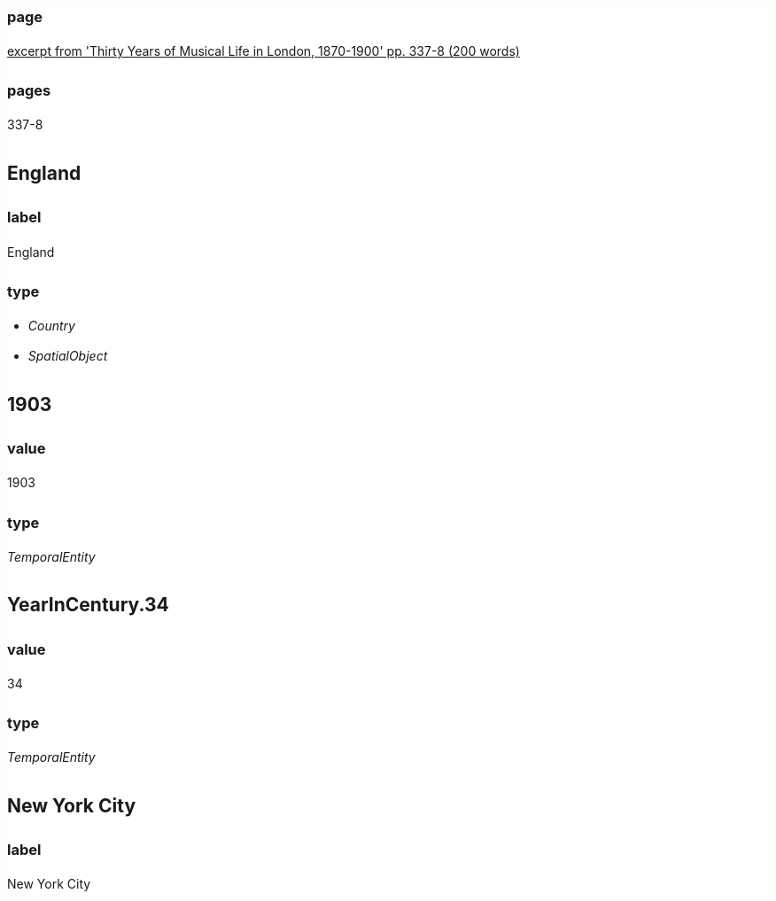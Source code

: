 ### page


[excerpt from 'Thirty Years of Musical Life in London, 1870-1900' pp. 337-8 (200 words)](#excerpt-from-'Thirty-Years-of-Musical-Life-in-London-1870-1900'-pp.-337-8-(200-words))

### pages


337-8

## England

### label


England

### type

 - *Country*

 - *SpatialObject*

## 1903

### value


1903

### type


*TemporalEntity*

## YearInCentury.34

### value


34

### type


*TemporalEntity*

## New York City

### label


New York City
